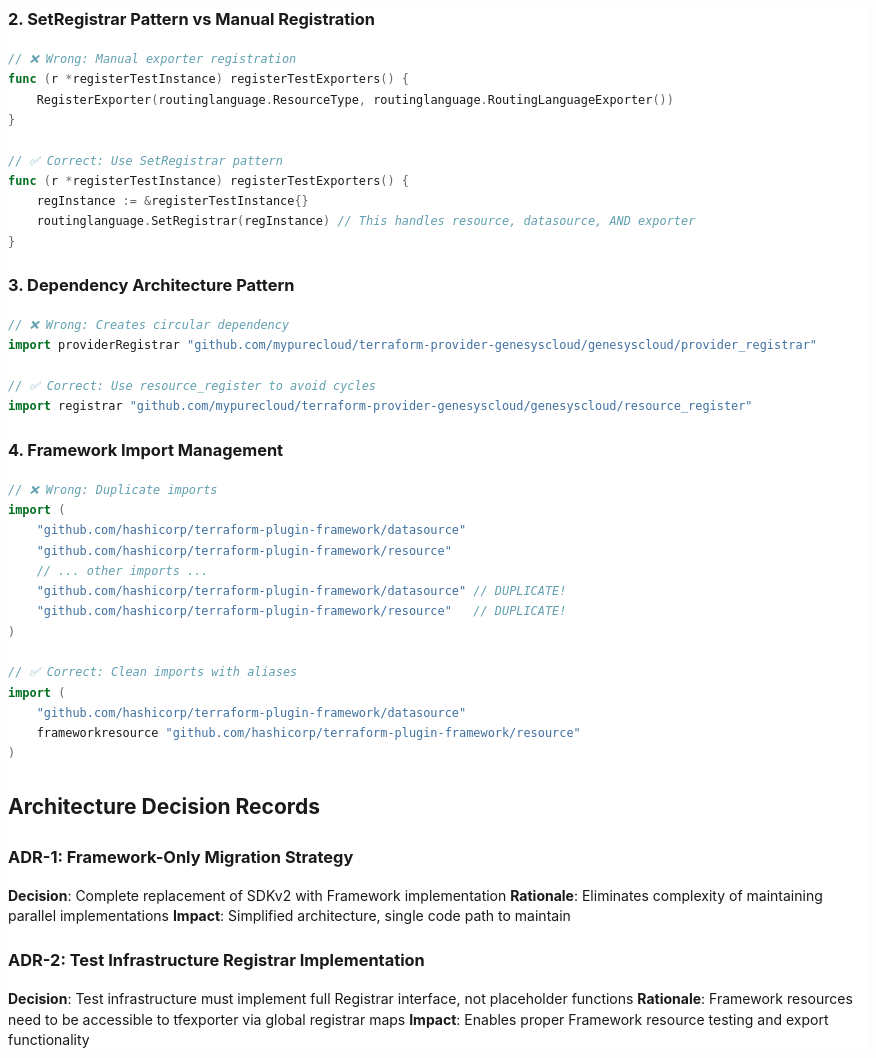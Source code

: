 ### 2. **SetRegistrar Pattern vs Manual Registration**
```go
// ❌ Wrong: Manual exporter registration
func (r *registerTestInstance) registerTestExporters() {
    RegisterExporter(routinglanguage.ResourceType, routinglanguage.RoutingLanguageExporter())
}

// ✅ Correct: Use SetRegistrar pattern
func (r *registerTestInstance) registerTestExporters() {
    regInstance := &registerTestInstance{}
    routinglanguage.SetRegistrar(regInstance) // This handles resource, datasource, AND exporter
}
```

### 3. **Dependency Architecture Pattern**
```go
// ❌ Wrong: Creates circular dependency
import providerRegistrar "github.com/mypurecloud/terraform-provider-genesyscloud/genesyscloud/provider_registrar"

// ✅ Correct: Use resource_register to avoid cycles
import registrar "github.com/mypurecloud/terraform-provider-genesyscloud/genesyscloud/resource_register"
```

### 4. **Framework Import Management**
```go
// ❌ Wrong: Duplicate imports
import (
    "github.com/hashicorp/terraform-plugin-framework/datasource"
    "github.com/hashicorp/terraform-plugin-framework/resource"
    // ... other imports ...
    "github.com/hashicorp/terraform-plugin-framework/datasource" // DUPLICATE!
    "github.com/hashicorp/terraform-plugin-framework/resource"   // DUPLICATE!
)

// ✅ Correct: Clean imports with aliases
import (
    "github.com/hashicorp/terraform-plugin-framework/datasource"
    frameworkresource "github.com/hashicorp/terraform-plugin-framework/resource"
)
```

## Architecture Decision Records

### ADR-1: Framework-Only Migration Strategy
**Decision**: Complete replacement of SDKv2 with Framework implementation
**Rationale**: Eliminates complexity of maintaining parallel implementations
**Impact**: Simplified architecture, single code path to maintain

### ADR-2: Test Infrastructure Registrar Implementation
**Decision**: Test infrastructure must implement full Registrar interface, not placeholder functions
**Rationale**: Framework resources need to be accessible to tfexporter via global registrar maps
**Impact**: Enables proper Framework resource testing and export functionality
